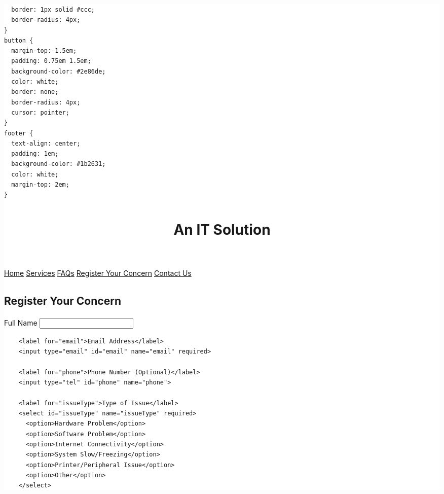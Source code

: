       border: 1px solid #ccc;
      border-radius: 4px;
    }
    button {
      margin-top: 1.5em;
      padding: 0.75em 1.5em;
      background-color: #2e86de;
      color: white;
      border: none;
      border-radius: 4px;
      cursor: pointer;
    }
    footer {
      text-align: center;
      padding: 1em;
      background-color: #1b2631;
      color: white;
      margin-top: 2em;
    }
  </style>
</head>
<body>
  <header>
    <h1>An IT Solution</h1>
  </header>
  <nav>
    <a href="#">Home</a>
    <a href="#">Services</a>
    <a href="#">FAQs</a>
    <a href="#">Register Your Concern</a>
    <a href="#">Contact Us</a>
  </nav>
  <div class="container">
    <div class="form-section">
      <h2>Register Your Concern</h2>
      <form>
        <label for="name">Full Name</label>
        <input type="text" id="name" name="name" required>

        <label for="email">Email Address</label>
        <input type="email" id="email" name="email" required>

        <label for="phone">Phone Number (Optional)</label>
        <input type="tel" id="phone" name="phone">

        <label for="issueType">Type of Issue</label>
        <select id="issueType" name="issueType" required>
          <option>Hardware Problem</option>
          <option>Software Problem</option>
          <option>Internet Connectivity</option>
          <option>System Slow/Freezing</option>
          <option>Printer/Peripheral Issue</option>
          <option>Other</option>
        </select>
